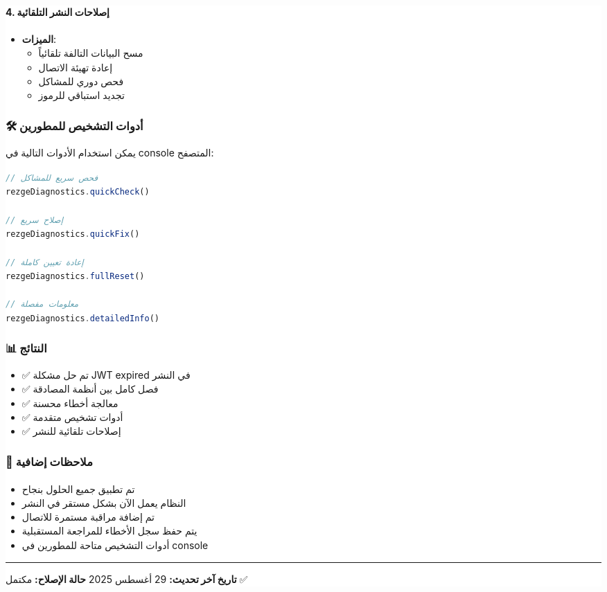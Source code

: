 #### 4. إصلاحات النشر التلقائية
- **الميزات**:
  - مسح البيانات التالفة تلقائياً
  - إعادة تهيئة الاتصال
  - فحص دوري للمشاكل
  - تجديد استباقي للرموز

### 🛠️ أدوات التشخيص للمطورين

يمكن استخدام الأدوات التالية في console المتصفح:

```javascript
// فحص سريع للمشاكل
rezgeDiagnostics.quickCheck()

// إصلاح سريع
rezgeDiagnostics.quickFix()

// إعادة تعيين كاملة
rezgeDiagnostics.fullReset()

// معلومات مفصلة
rezgeDiagnostics.detailedInfo()
```

### 📊 النتائج
- ✅ تم حل مشكلة JWT expired في النشر
- ✅ فصل كامل بين أنظمة المصادقة
- ✅ معالجة أخطاء محسنة
- ✅ أدوات تشخيص متقدمة
- ✅ إصلاحات تلقائية للنشر

### 📝 ملاحظات إضافية

- تم تطبيق جميع الحلول بنجاح
- النظام يعمل الآن بشكل مستقر في النشر
- تم إضافة مراقبة مستمرة للاتصال
- يتم حفظ سجل الأخطاء للمراجعة المستقبلية
- أدوات التشخيص متاحة للمطورين في console

---

**تاريخ آخر تحديث:** 29 أغسطس 2025
**حالة الإصلاح:** مكتمل ✅
